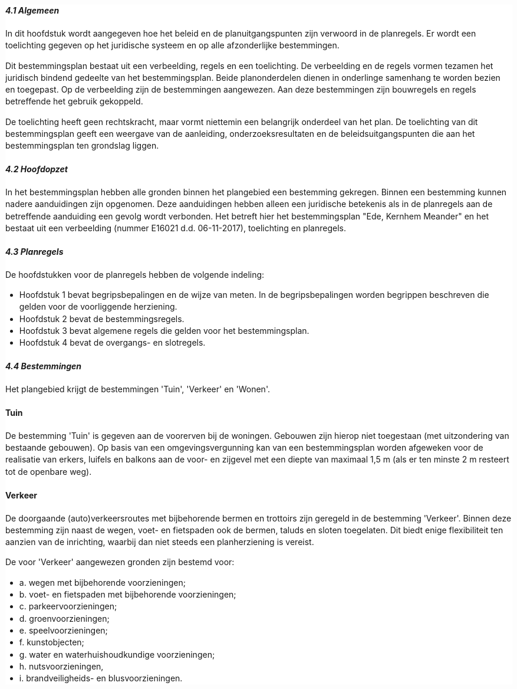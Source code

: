 #### <span id="page-24-1"></span>*4.1 Algemeen*

In dit hoofdstuk wordt aangegeven hoe het beleid en de planuitgangspunten zijn verwoord in de planregels. Er wordt een toelichting gegeven op het juridische systeem en op alle afzonderlijke bestemmingen.

Dit bestemmingsplan bestaat uit een verbeelding, regels en een toelichting. De verbeelding en de regels vormen tezamen het juridisch bindend gedeelte van het bestemmingsplan. Beide planonderdelen dienen in onderlinge samenhang te worden bezien en toegepast. Op de verbeelding zijn de bestemmingen aangewezen. Aan deze bestemmingen zijn bouwregels en regels betreffende het gebruik gekoppeld.

De toelichting heeft geen rechtskracht, maar vormt niettemin een belangrijk onderdeel van het plan. De toelichting van dit bestemmingsplan geeft een weergave van de aanleiding, onderzoeksresultaten en de beleidsuitgangspunten die aan het bestemmingsplan ten grondslag liggen.

#### <span id="page-24-2"></span>*4.2 Hoofdopzet*

In het bestemmingsplan hebben alle gronden binnen het plangebied een bestemming gekregen. Binnen een bestemming kunnen nadere aanduidingen zijn opgenomen. Deze aanduidingen hebben alleen een juridische betekenis als in de planregels aan de betreffende aanduiding een gevolg wordt verbonden. Het betreft hier het bestemmingsplan "Ede, Kernhem Meander" en het bestaat uit een verbeelding (nummer E16021 d.d. 06-11-2017), toelichting en planregels.

#### <span id="page-24-3"></span>*4.3 Planregels*

De hoofdstukken voor de planregels hebben de volgende indeling:

- Hoofdstuk 1 bevat begripsbepalingen en de wijze van meten. In de begripsbepalingen worden begrippen beschreven die gelden voor de voorliggende herziening.
- Hoofdstuk 2 bevat de bestemmingsregels.
- Hoofdstuk 3 bevat algemene regels die gelden voor het bestemmingsplan.
- Hoofdstuk 4 bevat de overgangs- en slotregels.

#### <span id="page-24-4"></span>*4.4 Bestemmingen*

Het plangebied krijgt de bestemmingen 'Tuin', 'Verkeer' en 'Wonen'.

#### **Tuin**

De bestemming 'Tuin' is gegeven aan de voorerven bij de woningen. Gebouwen zijn hierop niet toegestaan (met uitzondering van bestaande gebouwen). Op basis van een omgevingsvergunning kan van een bestemmingsplan worden afgeweken voor de realisatie van erkers, luifels en balkons aan de voor- en zijgevel met een diepte van maximaal 1,5 m (als er ten minste 2 m resteert tot de openbare weg).

#### **Verkeer**

De doorgaande (auto)verkeersroutes met bijbehorende bermen en trottoirs zijn geregeld in de bestemming 'Verkeer'. Binnen deze bestemming zijn naast de wegen, voet- en fietspaden ook de bermen, taluds en sloten toegelaten. Dit biedt enige flexibiliteit ten aanzien van de inrichting, waarbij dan niet steeds een planherziening is vereist.

De voor 'Verkeer' aangewezen gronden zijn bestemd voor:

- a. wegen met bijbehorende voorzieningen;
- b. voet- en fietspaden met bijbehorende voorzieningen;
- c. parkeervoorzieningen;
- d. groenvoorzieningen;
- e. speelvoorzieningen;
- f. kunstobjecten;
- g. water en waterhuishoudkundige voorzieningen;
- h. nutsvoorzieningen,
- i. brandveiligheids- en blusvoorzieningen.
